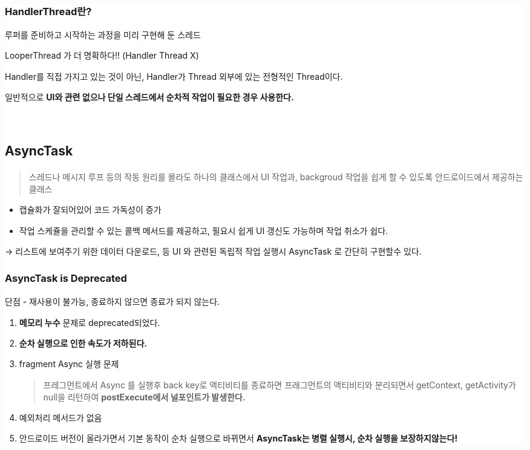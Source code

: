 ### HandlerThread란?

루퍼를 준비하고 시작하는 과정을 미리 구현해 둔 스레드

LooperThread 가 더 명확하다!! (Handler Thread X)

Handler를 직접 가지고 있는 것이 아닌, Handler가 Thread 외부에 있는 전형적인 Thread이다. 

일반적으로  **UI와 관련 없으나 단일 스레드에서 순차적 작업이 필요한 경우 사용한다.**

<br>

## AsyncTask

> 스레드나 메시지 루프 등의 작동 원리를 몰라도 하나의 클래스에서 UI 작업과, backgroud 작업을 쉽게 할 수 있도록 안드로이드에서 제공하는 클래스

- 캡슐화가 잘되어있어 코드 가독성이 증가

- 작업 스케쥴을 관리할 수 있는 콜백 메서드를 제공하고, 필요시 쉽게 UI 갱신도 가능하며 작업 취소가 쉽다.

→ 리스트에 보여주기 위한 데이터 다운로드, 등 UI 와 관련된 독립적 작업 실행시 AsyncTask 로 간단히 구현할수 있다.

### AsyncTask is Deprecated

단점 - 재사용이 불가능, 종료하지 않으면 종료가 되지 않는다.

1. **메모리 누수** 문제로 deprecated되었다.

2. **순차 실행으로 인한 속도가 저하된다.**

3. fragment Async 실행 문제

   > 프레그먼트에서 Async 를 실행후 back key로 액티비티를 종료하면 프래그먼트의 액티비티와 분리되면서 getContext, getActivity가 null을 리턴하여 **postExecute에서 널포인트가 발생한다.**

4. 예외처리 메서드가 없음
5. 안드로이드 버전이 올라가면서 기본 동작이 순차 실행으로 바뀌면서 **AsyncTask는 병렬 실행시, 순차 실행을 보장하지않는다!**

